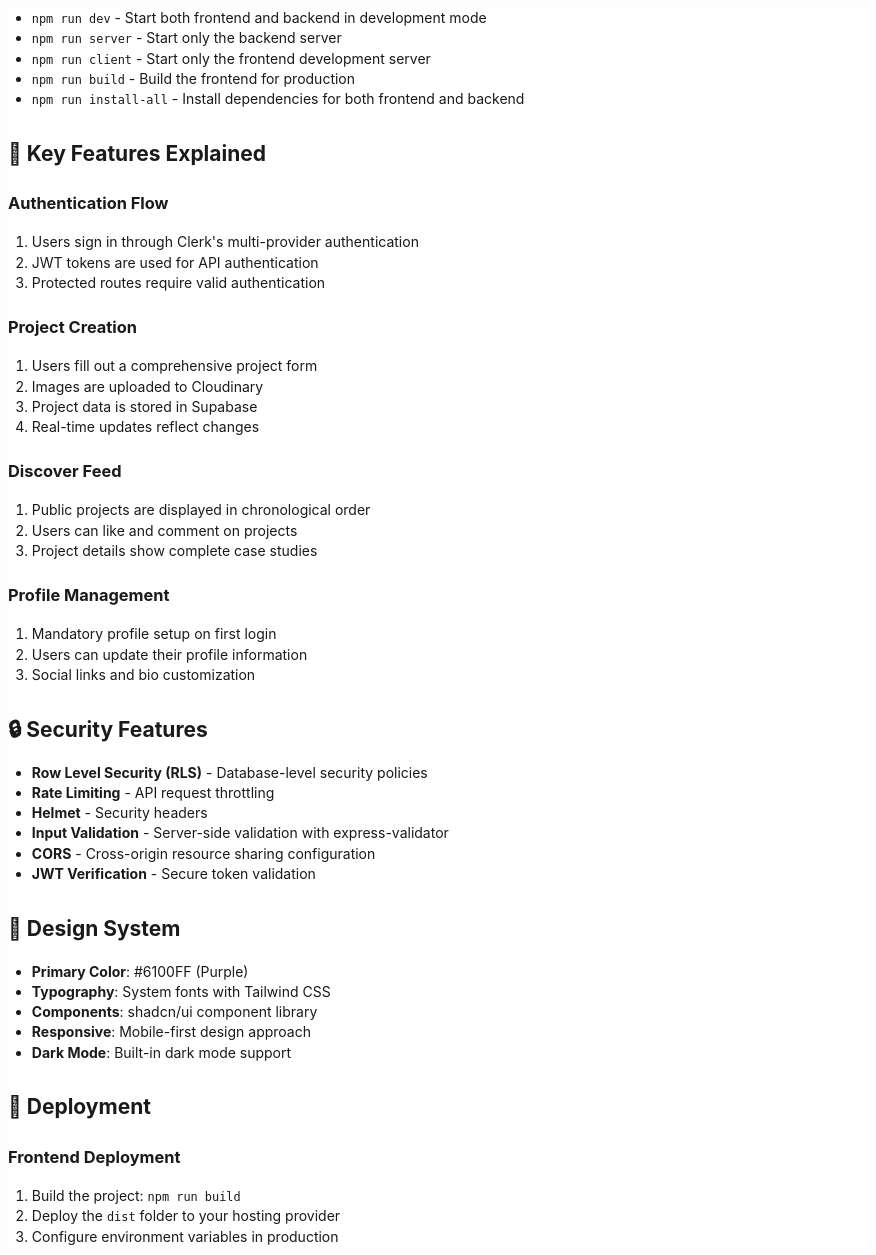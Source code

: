 - `npm run dev` - Start both frontend and backend in development mode
- `npm run server` - Start only the backend server
- `npm run client` - Start only the frontend development server
- `npm run build` - Build the frontend for production
- `npm run install-all` - Install dependencies for both frontend and backend

## 🔑 Key Features Explained

### Authentication Flow
1. Users sign in through Clerk's multi-provider authentication
2. JWT tokens are used for API authentication
3. Protected routes require valid authentication

### Project Creation
1. Users fill out a comprehensive project form
2. Images are uploaded to Cloudinary
3. Project data is stored in Supabase
4. Real-time updates reflect changes

### Discover Feed
1. Public projects are displayed in chronological order
2. Users can like and comment on projects
3. Project details show complete case studies

### Profile Management
1. Mandatory profile setup on first login
2. Users can update their profile information
3. Social links and bio customization

## 🔒 Security Features

- **Row Level Security (RLS)** - Database-level security policies
- **Rate Limiting** - API request throttling
- **Helmet** - Security headers
- **Input Validation** - Server-side validation with express-validator
- **CORS** - Cross-origin resource sharing configuration
- **JWT Verification** - Secure token validation

## 🎨 Design System

- **Primary Color**: #6100FF (Purple)
- **Typography**: System fonts with Tailwind CSS
- **Components**: shadcn/ui component library
- **Responsive**: Mobile-first design approach
- **Dark Mode**: Built-in dark mode support

## 🚀 Deployment

### Frontend Deployment
1. Build the project: `npm run build`
2. Deploy the `dist` folder to your hosting provider
3. Configure environment variables in production
